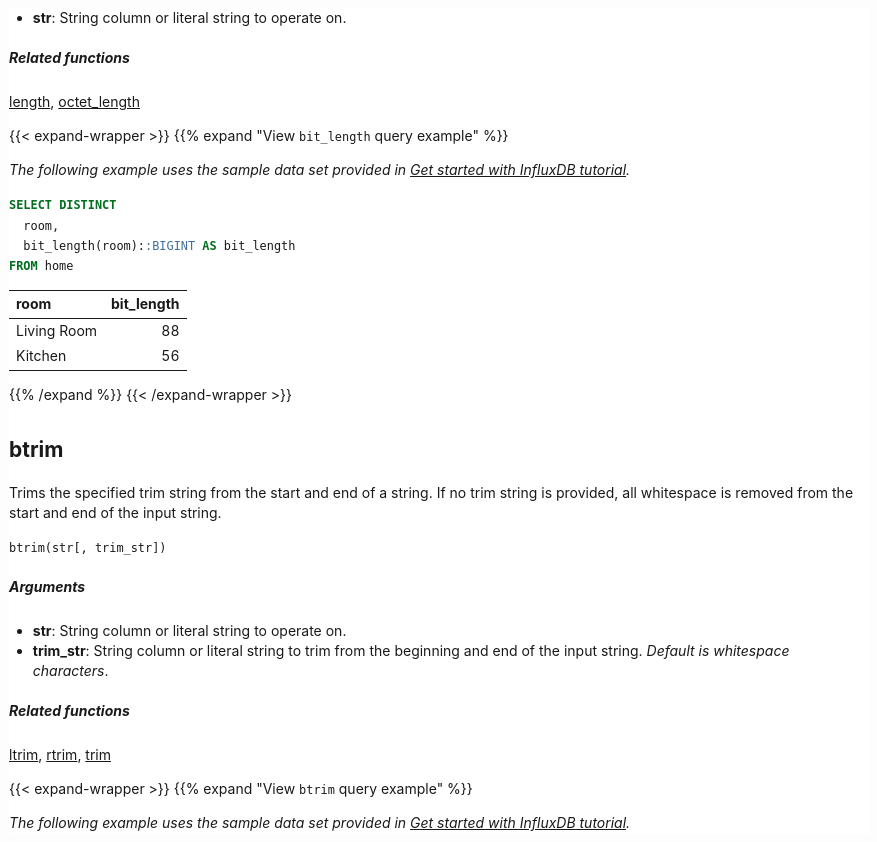 - **str**: String column or literal string to operate on.

##### Related functions

[length](#length), [octet_length](#octet_length)

{{< expand-wrapper >}}
{{% expand "View `bit_length` query example" %}}

_The following example uses the sample data set provided in
[Get started with InfluxDB tutorial](/influxdb/cloud-iox/get-started/write/#construct-line-protocol)._

```sql
SELECT DISTINCT
  room,
  bit_length(room)::BIGINT AS bit_length
FROM home
```

| room        | bit_length |
| :---------- | ---------: |
| Living Room |         88 |
| Kitchen     |         56 |

{{% /expand %}}
{{< /expand-wrapper >}}

## btrim

Trims the specified trim string from the start and end of a string.
If no trim string is provided, all whitespace is removed from the start and end
of the input string.

```sql
btrim(str[, trim_str])
```

##### Arguments

- **str**: String column or literal string to operate on.
- **trim_str**: String column or literal string to trim from the beginning and
  end of the input string. _Default is whitespace characters_.

##### Related functions

[ltrim](#ltrim),
[rtrim](#rtrim),
[trim](#trim)

{{< expand-wrapper >}}
{{% expand "View `btrim` query example" %}}

_The following example uses the sample data set provided in
[Get started with InfluxDB tutorial](/influxdb/cloud-iox/get-started/write/#construct-line-protocol)._
